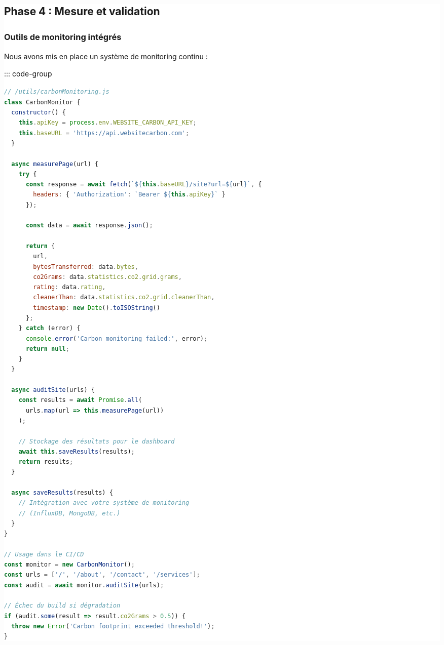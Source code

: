 ## Phase 4 : Mesure et validation

### Outils de monitoring intégrés

Nous avons mis en place un système de monitoring continu :

::: code-group

```javascript [Monitoring automatisé]
// /utils/carbonMonitoring.js
class CarbonMonitor {
  constructor() {
    this.apiKey = process.env.WEBSITE_CARBON_API_KEY;
    this.baseURL = 'https://api.websitecarbon.com';
  }
  
  async measurePage(url) {
    try {
      const response = await fetch(`${this.baseURL}/site?url=${url}`, {
        headers: { 'Authorization': `Bearer ${this.apiKey}` }
      });
      
      const data = await response.json();
      
      return {
        url,
        bytesTransferred: data.bytes,
        co2Grams: data.statistics.co2.grid.grams,
        rating: data.rating,
        cleanerThan: data.statistics.co2.grid.cleanerThan,
        timestamp: new Date().toISOString()
      };
    } catch (error) {
      console.error('Carbon monitoring failed:', error);
      return null;
    }
  }
  
  async auditSite(urls) {
    const results = await Promise.all(
      urls.map(url => this.measurePage(url))
    );
    
    // Stockage des résultats pour le dashboard
    await this.saveResults(results);
    return results;
  }
  
  async saveResults(results) {
    // Intégration avec votre système de monitoring
    // (InfluxDB, MongoDB, etc.)
  }
}

// Usage dans le CI/CD
const monitor = new CarbonMonitor();
const urls = ['/', '/about', '/contact', '/services'];
const audit = await monitor.auditSite(urls);

// Échec du build si dégradation
if (audit.some(result => result.co2Grams > 0.5)) {
  throw new Error('Carbon footprint exceeded threshold!');
}
```